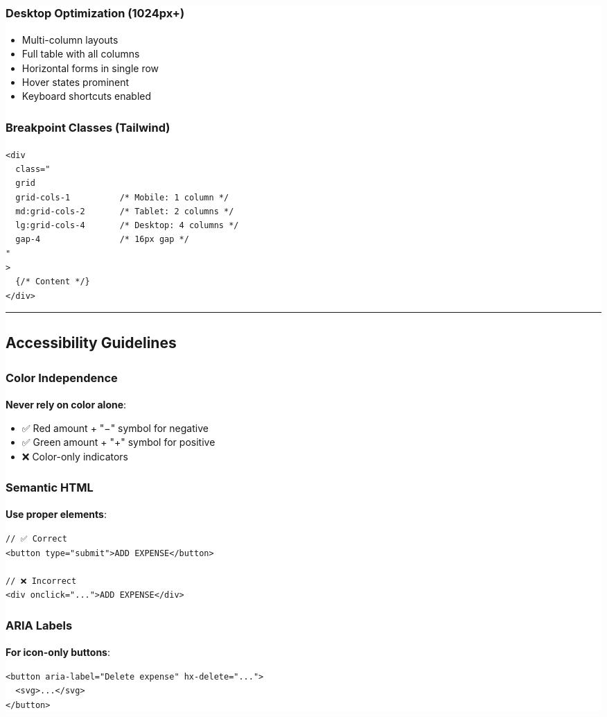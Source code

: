 ### Desktop Optimization (1024px+)

- Multi-column layouts
- Full table with all columns
- Horizontal forms in single row
- Hover states prominent
- Keyboard shortcuts enabled

### Breakpoint Classes (Tailwind)

```tsx
<div
  class="
  grid 
  grid-cols-1          /* Mobile: 1 column */
  md:grid-cols-2       /* Tablet: 2 columns */
  lg:grid-cols-4       /* Desktop: 4 columns */
  gap-4                /* 16px gap */
"
>
  {/* Content */}
</div>
```

---

## Accessibility Guidelines

### Color Independence

**Never rely on color alone**:

- ✅ Red amount + "−" symbol for negative
- ✅ Green amount + "+" symbol for positive
- ❌ Color-only indicators

### Semantic HTML

**Use proper elements**:

```tsx
// ✅ Correct
<button type="submit">ADD EXPENSE</button>

// ❌ Incorrect
<div onclick="...">ADD EXPENSE</div>
```

### ARIA Labels

**For icon-only buttons**:

```tsx
<button aria-label="Delete expense" hx-delete="...">
  <svg>...</svg>
</button>
```

